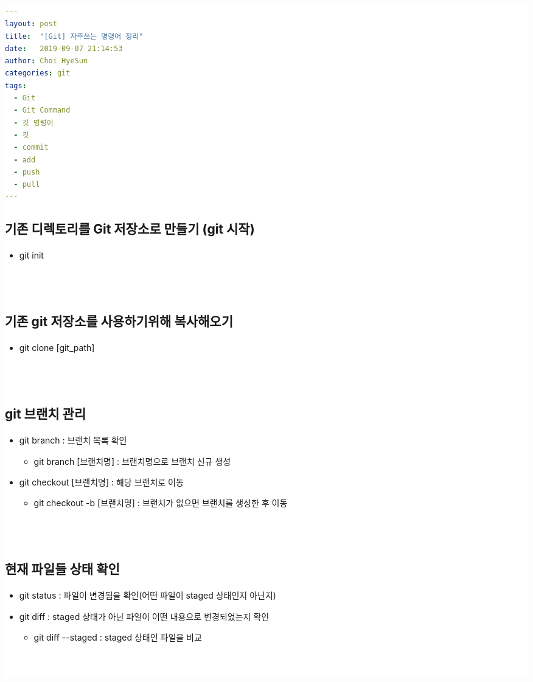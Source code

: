 ```yaml
---
layout: post
title:  "[Git] 자주쓰는 명령어 정리"
date:   2019-09-07 21:14:53
author: Choi HyeSun
categories: git
tags:
  - Git
  - Git Command
  - 깃 명령어
  - 깃
  - commit
  - add
  - push
  - pull
---
```

## 기존 디렉토리를 Git 저장소로 만들기 (git 시작)

- git init

<br>
<br>

## 기존 git 저장소를 사용하기위해 복사해오기

- git clone [git_path]

<br>
<br>

## git 브랜치 관리

- git branch : 브랜치 목록 확인

  - git branch [브랜치명] : 브랜치명으로 브랜치 신규 생성

- git checkout [브랜치명] : 해당 브랜치로 이동

  - git checkout -b [브랜치명] : 브랜치가 없으면 브랜치를 생성한 후 이동
  
<br>
<br>

## 현재 파일들 상태 확인

- git status : 파일이 변경됨을 확인(어떤 파일이 staged 상태인지 아닌지)

- git diff : staged 상태가 아닌 파일이 어떤 내용으로 변경되었는지 확인

  - git diff --staged : staged 상태인 파일을 비교
  
<br>
<br>
